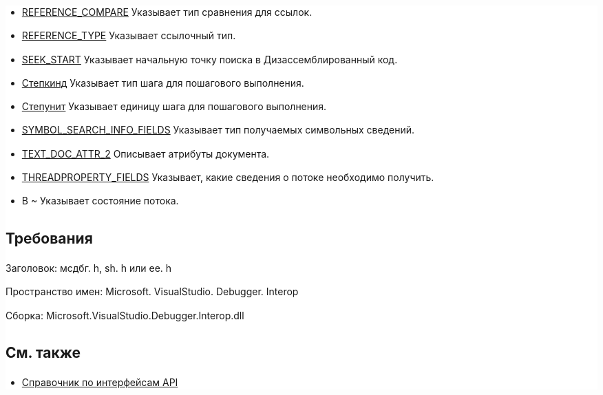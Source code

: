 - [REFERENCE_COMPARE](../../../extensibility/debugger/reference/reference-compare.md) Указывает тип сравнения для ссылок.

- [REFERENCE_TYPE](../../../extensibility/debugger/reference/reference-type.md) Указывает ссылочный тип.

- [SEEK_START](../../../extensibility/debugger/reference/seek-start.md) Указывает начальную точку поиска в Дизассемблированный код.

- [Степкинд](../../../extensibility/debugger/reference/stepkind.md) Указывает тип шага для пошагового выполнения.

- [Степунит](../../../extensibility/debugger/reference/stepunit.md) Указывает единицу шага для пошагового выполнения.

- [SYMBOL_SEARCH_INFO_FIELDS](../../../extensibility/debugger/reference/symbol-search-info-fields.md) Указывает тип получаемых символьных сведений.

- [TEXT_DOC_ATTR_2](../../../extensibility/debugger/reference/text-doc-attr-2.md) Описывает атрибуты документа.

- [THREADPROPERTY_FIELDS](../../../extensibility/debugger/reference/threadproperty-fields.md) Указывает, какие сведения о потоке необходимо получить.

- [](../../../extensibility/debugger/reference/threadstate.md) В ~ Указывает состояние потока.

## <a name="requirements"></a>Требования
 Заголовок: мсдбг. h, sh. h или ee. h

 Пространство имен: Microsoft. VisualStudio. Debugger. Interop

 Сборка: Microsoft.VisualStudio.Debugger.Interop.dll

## <a name="see-also"></a>См. также
- [Справочник по интерфейсам API](../../../extensibility/debugger/reference/api-reference-visual-studio-debugging.md)

